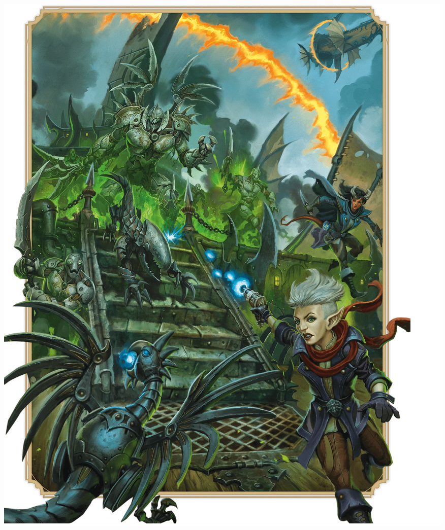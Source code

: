 ![In the skies of Eberron, t...](3-Compendium/books/players-handbook-2024/img/168-07-001-inventor-vi.webp#center "In the skies of Eberron, the inventor Vi and her Fixers escape the Lord of Blades and a plummeting airship that burns with green flame!")
